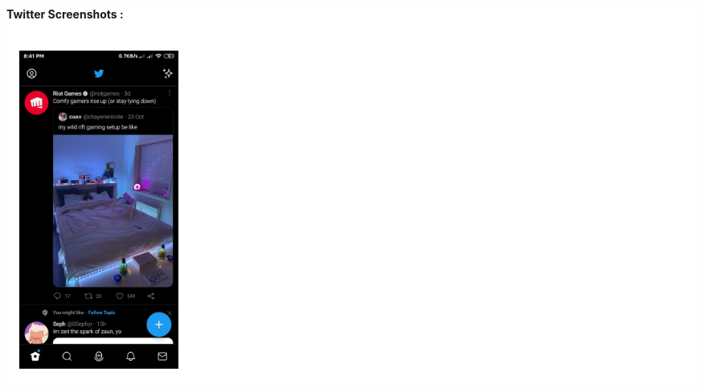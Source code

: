 #### **Twitter Screenshots :**

<img src="https://raw.githubusercontent.com/SCP-017/ReVanced-Download/main/assets/twitter/screenshots/screenshot.1.jpg" style="width: 23%;margin:16px;" />&nbsp;&nbsp;